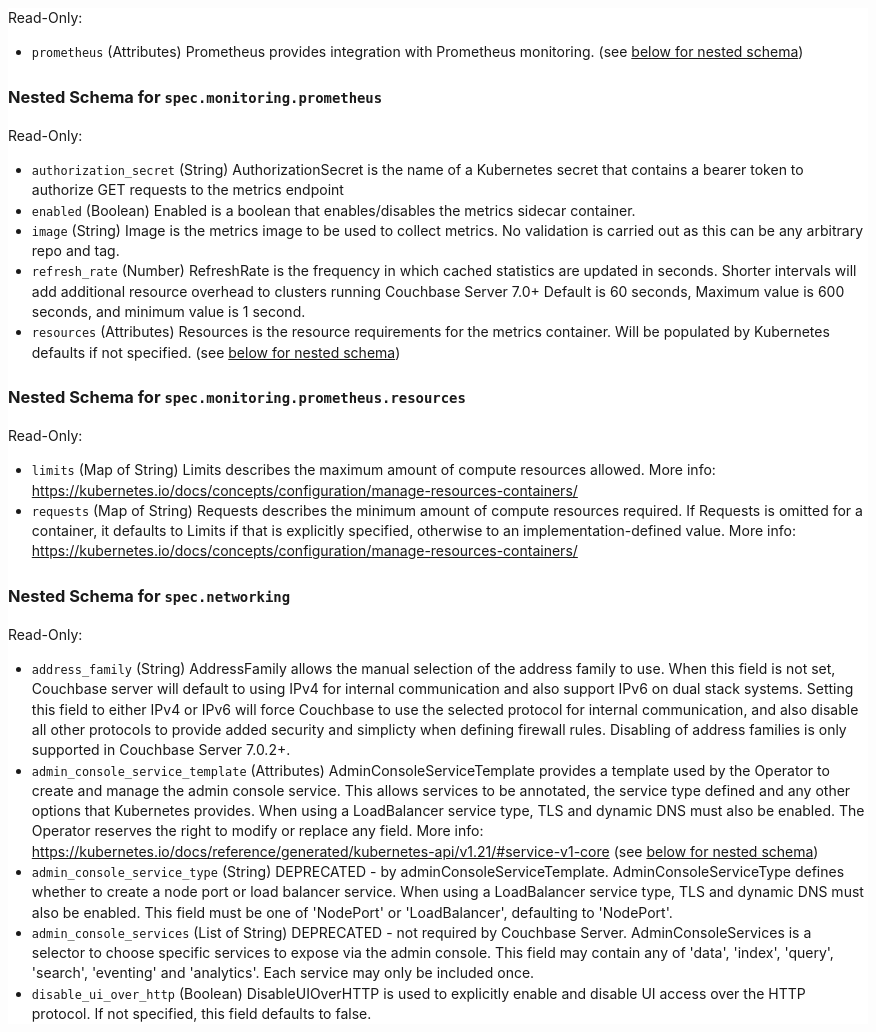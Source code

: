 Read-Only:

- `prometheus` (Attributes) Prometheus provides integration with Prometheus monitoring. (see [below for nested schema](#nestedatt--spec--monitoring--prometheus))

<a id="nestedatt--spec--monitoring--prometheus"></a>
### Nested Schema for `spec.monitoring.prometheus`

Read-Only:

- `authorization_secret` (String) AuthorizationSecret is the name of a Kubernetes secret that contains a bearer token to authorize GET requests to the metrics endpoint
- `enabled` (Boolean) Enabled is a boolean that enables/disables the metrics sidecar container.
- `image` (String) Image is the metrics image to be used to collect metrics. No validation is carried out as this can be any arbitrary repo and tag.
- `refresh_rate` (Number) RefreshRate is the frequency in which cached statistics are updated in seconds. Shorter intervals will add additional resource overhead to clusters running Couchbase Server 7.0+ Default is 60 seconds, Maximum value is 600 seconds, and minimum value is 1 second.
- `resources` (Attributes) Resources is the resource requirements for the metrics container. Will be populated by Kubernetes defaults if not specified. (see [below for nested schema](#nestedatt--spec--monitoring--prometheus--resources))

<a id="nestedatt--spec--monitoring--prometheus--resources"></a>
### Nested Schema for `spec.monitoring.prometheus.resources`

Read-Only:

- `limits` (Map of String) Limits describes the maximum amount of compute resources allowed. More info: https://kubernetes.io/docs/concepts/configuration/manage-resources-containers/
- `requests` (Map of String) Requests describes the minimum amount of compute resources required. If Requests is omitted for a container, it defaults to Limits if that is explicitly specified, otherwise to an implementation-defined value. More info: https://kubernetes.io/docs/concepts/configuration/manage-resources-containers/




<a id="nestedatt--spec--networking"></a>
### Nested Schema for `spec.networking`

Read-Only:

- `address_family` (String) AddressFamily allows the manual selection of the address family to use. When this field is not set, Couchbase server will default to using IPv4 for internal communication and also support IPv6 on dual stack systems. Setting this field to either IPv4 or IPv6 will force Couchbase to use the selected protocol for internal communication, and also disable all other protocols to provide added security and simplicty when defining firewall rules.  Disabling of address families is only supported in Couchbase Server 7.0.2+.
- `admin_console_service_template` (Attributes) AdminConsoleServiceTemplate provides a template used by the Operator to create and manage the admin console service.  This allows services to be annotated, the service type defined and any other options that Kubernetes provides.  When using a LoadBalancer service type, TLS and dynamic DNS must also be enabled. The Operator reserves the right to modify or replace any field.  More info: https://kubernetes.io/docs/reference/generated/kubernetes-api/v1.21/#service-v1-core (see [below for nested schema](#nestedatt--spec--networking--admin_console_service_template))
- `admin_console_service_type` (String) DEPRECATED - by adminConsoleServiceTemplate. AdminConsoleServiceType defines whether to create a node port or load balancer service. When using a LoadBalancer service type, TLS and dynamic DNS must also be enabled. This field must be one of 'NodePort' or 'LoadBalancer', defaulting to 'NodePort'.
- `admin_console_services` (List of String) DEPRECATED - not required by Couchbase Server. AdminConsoleServices is a selector to choose specific services to expose via the admin console. This field may contain any of 'data', 'index', 'query', 'search', 'eventing' and 'analytics'.  Each service may only be included once.
- `disable_ui_over_http` (Boolean) DisableUIOverHTTP is used to explicitly enable and disable UI access over the HTTP protocol.  If not specified, this field defaults to false.
